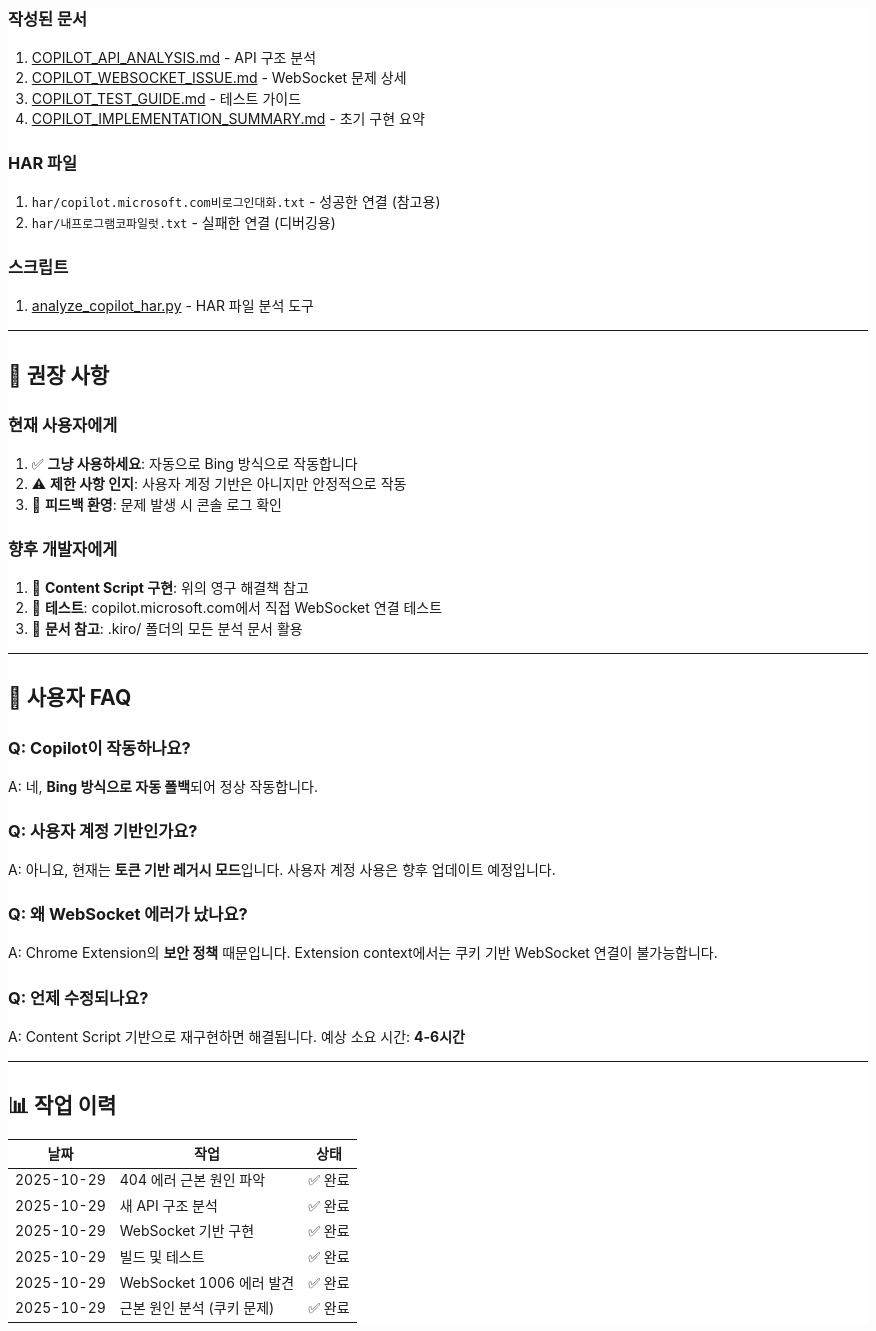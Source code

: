 ### 작성된 문서
1. [COPILOT_API_ANALYSIS.md](COPILOT_API_ANALYSIS.md) - API 구조 분석
2. [COPILOT_WEBSOCKET_ISSUE.md](COPILOT_WEBSOCKET_ISSUE.md) - WebSocket 문제 상세
3. [COPILOT_TEST_GUIDE.md](COPILOT_TEST_GUIDE.md) - 테스트 가이드
4. [COPILOT_IMPLEMENTATION_SUMMARY.md](COPILOT_IMPLEMENTATION_SUMMARY.md) - 초기 구현 요약

### HAR 파일
1. `har/copilot.microsoft.com비로그인대화.txt` - 성공한 연결 (참고용)
2. `har/내프로그램코파일럿.txt` - 실패한 연결 (디버깅용)

### 스크립트
1. [analyze_copilot_har.py](analyze_copilot_har.py) - HAR 파일 분석 도구

---

## 🎯 **권장 사항**

### **현재 사용자에게**
1. ✅ **그냥 사용하세요**: 자동으로 Bing 방식으로 작동합니다
2. ⚠️ **제한 사항 인지**: 사용자 계정 기반은 아니지만 안정적으로 작동
3. 📝 **피드백 환영**: 문제 발생 시 콘솔 로그 확인

### **향후 개발자에게**
1. 🔧 **Content Script 구현**: 위의 영구 해결책 참고
2. 🧪 **테스트**: copilot.microsoft.com에서 직접 WebSocket 연결 테스트
3. 📖 **문서 참고**: .kiro/ 폴더의 모든 분석 문서 활용

---

## 💬 **사용자 FAQ**

### Q: Copilot이 작동하나요?
A: 네, **Bing 방식으로 자동 폴백**되어 정상 작동합니다.

### Q: 사용자 계정 기반인가요?
A: 아니요, 현재는 **토큰 기반 레거시 모드**입니다. 사용자 계정 사용은 향후 업데이트 예정입니다.

### Q: 왜 WebSocket 에러가 났나요?
A: Chrome Extension의 **보안 정책** 때문입니다. Extension context에서는 쿠키 기반 WebSocket 연결이 불가능합니다.

### Q: 언제 수정되나요?
A: Content Script 기반으로 재구현하면 해결됩니다. 예상 소요 시간: **4-6시간**

---

## 📊 **작업 이력**

| 날짜 | 작업 | 상태 |
|------|------|------|
| 2025-10-29 | 404 에러 근본 원인 파악 | ✅ 완료 |
| 2025-10-29 | 새 API 구조 분석 | ✅ 완료 |
| 2025-10-29 | WebSocket 기반 구현 | ✅ 완료 |
| 2025-10-29 | 빌드 및 테스트 | ✅ 완료 |
| 2025-10-29 | WebSocket 1006 에러 발견 | ✅ 완료 |
| 2025-10-29 | 근본 원인 분석 (쿠키 문제) | ✅ 완료 |
